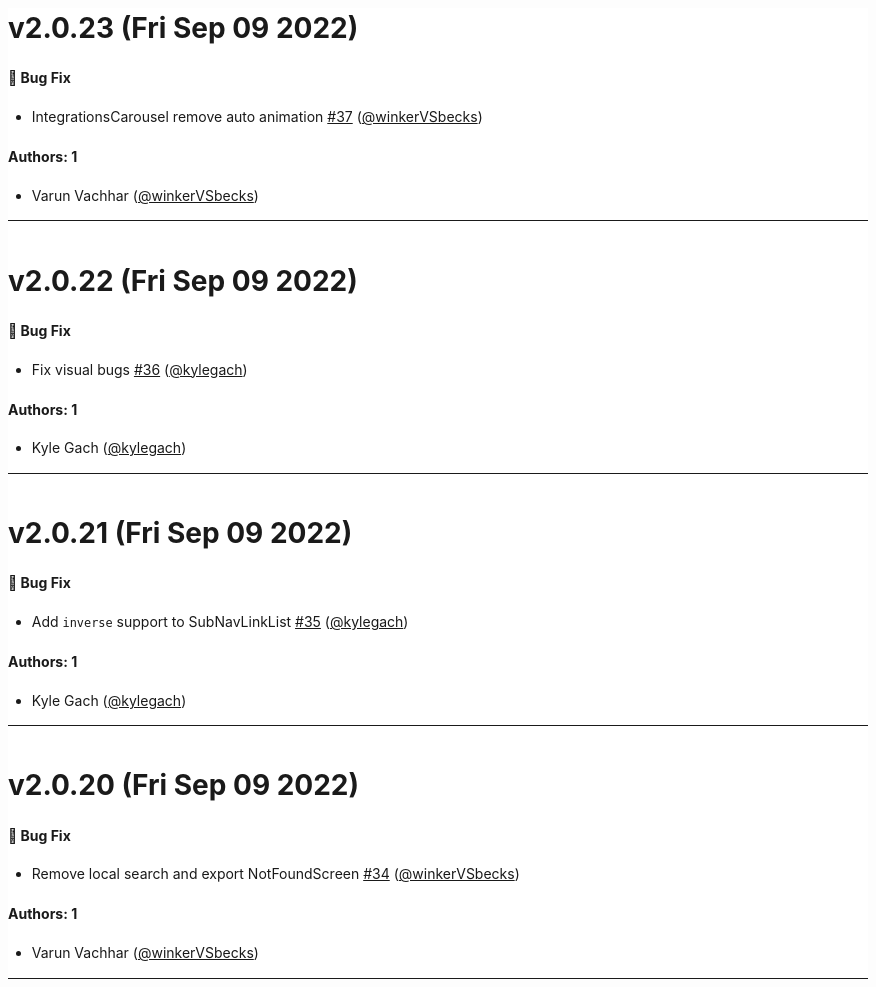 # v2.0.23 (Fri Sep 09 2022)

#### 🐛 Bug Fix

- IntegrationsCarousel remove auto animation [#37](https://github.com/storybookjs/components-marketing/pull/37) ([@winkerVSbecks](https://github.com/winkerVSbecks))

#### Authors: 1

- Varun Vachhar ([@winkerVSbecks](https://github.com/winkerVSbecks))

---

# v2.0.22 (Fri Sep 09 2022)

#### 🐛 Bug Fix

- Fix visual bugs [#36](https://github.com/storybookjs/components-marketing/pull/36) ([@kylegach](https://github.com/kylegach))

#### Authors: 1

- Kyle Gach ([@kylegach](https://github.com/kylegach))

---

# v2.0.21 (Fri Sep 09 2022)

#### 🐛 Bug Fix

- Add `inverse` support to SubNavLinkList [#35](https://github.com/storybookjs/components-marketing/pull/35) ([@kylegach](https://github.com/kylegach))

#### Authors: 1

- Kyle Gach ([@kylegach](https://github.com/kylegach))

---

# v2.0.20 (Fri Sep 09 2022)

#### 🐛 Bug Fix

- Remove local search and export NotFoundScreen [#34](https://github.com/storybookjs/components-marketing/pull/34) ([@winkerVSbecks](https://github.com/winkerVSbecks))

#### Authors: 1

- Varun Vachhar ([@winkerVSbecks](https://github.com/winkerVSbecks))

---
